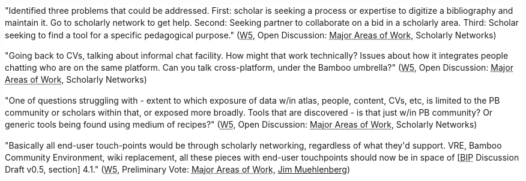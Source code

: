<p>"Identified three problems that could be addressed. First: scholar is seeking a process or expertise to digitize a bibliography and maintain it. Go to scholarly network to get help. Second: Seeking partner to collaborate on a bid in a scholarly area. Third: Scholar seeking to find a tool for a specific pedagogical purpose." (<span class="glossary-term" title="At Workshop 5 (June 17 - 19, 2009), participants discussed the draft Bamboo Implementation Proposal and the consortial model, and voted to ratify the proposed major areas of work."><abbr title="At Workshop 5 (June 17 - 19, 2009), participants discussed the draft Bamboo Implementation Proposal and the consortial model, and voted to ratify the proposed major areas of work.">W5</abbr></span>, Open Discussion: <span class="glossary-term" title="The section of the draft Bamboo Implementation Proposal that addressed what Bamboo would do (scholarly networking, atlas, services platform, community). Discussed at workshop 5."><abbr title="The section of the draft Bamboo Implementation Proposal that addressed what Bamboo would do (scholarly networking, atlas, services platform, community). Discussed at workshop 5.">Major Areas of Work</abbr></span>, Scholarly Networks)</p>
<p>"Going back to CVs, talking about informal chat facility. How might that work technically? Issues about how it integrates people chatting who are on the same platform. Can you talk cross-platform, under the Bamboo umbrella?" (<span class="glossary-term" title="At Workshop 5 (June 17 - 19, 2009), participants discussed the draft Bamboo Implementation Proposal and the consortial model, and voted to ratify the proposed major areas of work."><abbr title="At Workshop 5 (June 17 - 19, 2009), participants discussed the draft Bamboo Implementation Proposal and the consortial model, and voted to ratify the proposed major areas of work.">W5</abbr></span>, Open Discussion: <span class="glossary-term" title="The section of the draft Bamboo Implementation Proposal that addressed what Bamboo would do (scholarly networking, atlas, services platform, community). Discussed at workshop 5."><abbr title="The section of the draft Bamboo Implementation Proposal that addressed what Bamboo would do (scholarly networking, atlas, services platform, community). Discussed at workshop 5.">Major Areas of Work</abbr></span>, Scholarly Networks)</p>
<p>"One of questions struggling with - extent to which exposure of data w/in atlas, people, content, CVs, etc, is limited to the PB community or scholars within that, or exposed more broadly. Tools that are discovered - is that just w/in PB community? Or generic tools being found using medium of recipes?" (<span class="glossary-term" title="At Workshop 5 (June 17 - 19, 2009), participants discussed the draft Bamboo Implementation Proposal and the consortial model, and voted to ratify the proposed major areas of work."><abbr title="At Workshop 5 (June 17 - 19, 2009), participants discussed the draft Bamboo Implementation Proposal and the consortial model, and voted to ratify the proposed major areas of work.">W5</abbr></span>, Open Discussion: <span class="glossary-term" title="The section of the draft Bamboo Implementation Proposal that addressed what Bamboo would do (scholarly networking, atlas, services platform, community). Discussed at workshop 5."><abbr title="The section of the draft Bamboo Implementation Proposal that addressed what Bamboo would do (scholarly networking, atlas, services platform, community). Discussed at workshop 5.">Major Areas of Work</abbr></span>, Scholarly Networks)</p>
<p>"Basically all end-user touch-points would be through scholarly networking, regardless of what they'd support. VRE, Bamboo Community Environment, wiki replacement, all these pieces with end-user touchpoints should now be in space of [<span class="glossary-term" title="The Bamboo Implementation Proposal (revisions published May-August 2009) was intended to be submitted to Mellon's RIT program for funding, until RIT folded in December 2009."><abbr title="The Bamboo Implementation Proposal (revisions published May-August 2009) was intended to be submitted to Mellon's RIT program for funding, until RIT folded in December 2009.">BIP</abbr></span> Discussion Draft v0.5, section] 4.1." (<span class="glossary-term" title="At Workshop 5 (June 17 - 19, 2009), participants discussed the draft Bamboo Implementation Proposal and the consortial model, and voted to ratify the proposed major areas of work."><abbr title="At Workshop 5 (June 17 - 19, 2009), participants discussed the draft Bamboo Implementation Proposal and the consortial model, and voted to ratify the proposed major areas of work.">W5</abbr></span>, Preliminary Vote: <span class="glossary-term" title="The section of the draft Bamboo Implementation Proposal that addressed what Bamboo would do (scholarly networking, atlas, services platform, community). Discussed at workshop 5."><abbr title="The section of the draft Bamboo Implementation Proposal that addressed what Bamboo would do (scholarly networking, atlas, services platform, community). Discussed at workshop 5.">Major Areas of Work</abbr></span>, <a href="http://www.library.wisc.edu/scp/contact.html">Jim Muehlenberg</a>)</p>